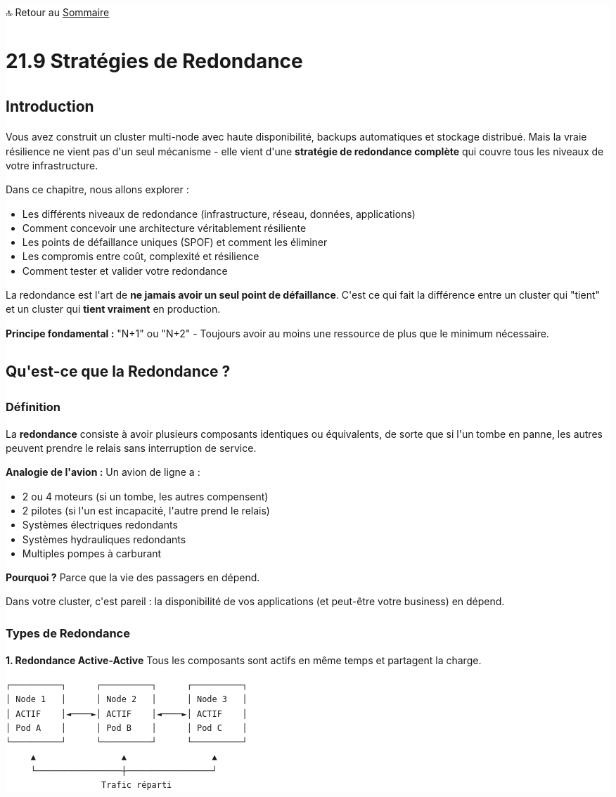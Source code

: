 🔝 Retour au [Sommaire](/SOMMAIRE.md)

# 21.9 Stratégies de Redondance

## Introduction

Vous avez construit un cluster multi-node avec haute disponibilité, backups automatiques et stockage distribué. Mais la vraie résilience ne vient pas d'un seul mécanisme - elle vient d'une **stratégie de redondance complète** qui couvre tous les niveaux de votre infrastructure.

Dans ce chapitre, nous allons explorer :
- Les différents niveaux de redondance (infrastructure, réseau, données, applications)
- Comment concevoir une architecture véritablement résiliente
- Les points de défaillance uniques (SPOF) et comment les éliminer
- Les compromis entre coût, complexité et résilience
- Comment tester et valider votre redondance

La redondance est l'art de **ne jamais avoir un seul point de défaillance**. C'est ce qui fait la différence entre un cluster qui "tient" et un cluster qui **tient vraiment** en production.

**Principe fondamental :** "N+1" ou "N+2" - Toujours avoir au moins une ressource de plus que le minimum nécessaire.

## Qu'est-ce que la Redondance ?

### Définition

La **redondance** consiste à avoir plusieurs composants identiques ou équivalents, de sorte que si l'un tombe en panne, les autres peuvent prendre le relais sans interruption de service.

**Analogie de l'avion :**
Un avion de ligne a :
- 2 ou 4 moteurs (si un tombe, les autres compensent)
- 2 pilotes (si l'un est incapacité, l'autre prend le relais)
- Systèmes électriques redondants
- Systèmes hydrauliques redondants
- Multiples pompes à carburant

**Pourquoi ?** Parce que la vie des passagers en dépend.

Dans votre cluster, c'est pareil : la disponibilité de vos applications (et peut-être votre business) en dépend.

### Types de Redondance

**1. Redondance Active-Active**
Tous les composants sont actifs en même temps et partagent la charge.

```
┌──────────┐      ┌──────────┐      ┌──────────┐
│ Node 1   │      │ Node 2   │      │ Node 3   │
│ ACTIF    │◄────►│ ACTIF    │◄────►│ ACTIF    │
│ Pod A    │      │ Pod B    │      │ Pod C    │
└──────────┘      └──────────┘      └──────────┘
     ▲                 ▲                 ▲
     └─────────────────┼─────────────────┘
                   Trafic réparti
```
